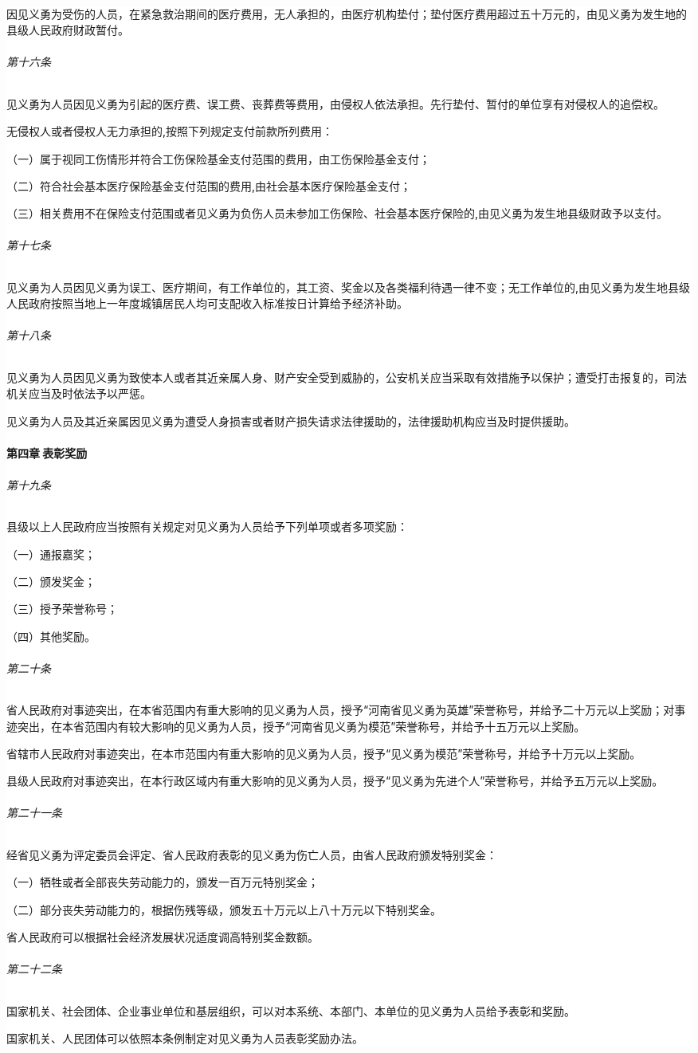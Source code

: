 因见义勇为受伤的人员，在紧急救治期间的医疗费用，无人承担的，由医疗机构垫付；垫付医疗费用超过五十万元的，由见义勇为发生地的县级人民政府财政暂付。

###### 第十六条

见义勇为人员因见义勇为引起的医疗费、误工费、丧葬费等费用，由侵权人依法承担。先行垫付、暂付的单位享有对侵权人的追偿权。

无侵权人或者侵权人无力承担的,按照下列规定支付前款所列费用：

（一）属于视同工伤情形并符合工伤保险基金支付范围的费用，由工伤保险基金支付；

（二）符合社会基本医疗保险基金支付范围的费用,由社会基本医疗保险基金支付；

（三）相关费用不在保险支付范围或者见义勇为负伤人员未参加工伤保险、社会基本医疗保险的,由见义勇为发生地县级财政予以支付。

###### 第十七条

见义勇为人员因见义勇为误工、医疗期间，有工作单位的，其工资、奖金以及各类福利待遇一律不变；无工作单位的,由见义勇为发生地县级人民政府按照当地上一年度城镇居民人均可支配收入标准按日计算给予经济补助。

###### 第十八条

见义勇为人员因见义勇为致使本人或者其近亲属人身、财产安全受到威胁的，公安机关应当采取有效措施予以保护；遭受打击报复的，司法机关应当及时依法予以严惩。

见义勇为人员及其近亲属因见义勇为遭受人身损害或者财产损失请求法律援助的，法律援助机构应当及时提供援助。

#### 第四章 表彰奖励

###### 第十九条

县级以上人民政府应当按照有关规定对见义勇为人员给予下列单项或者多项奖励：

（一）通报嘉奖；

（二）颁发奖金；

（三）授予荣誉称号；

（四）其他奖励。

###### 第二十条

省人民政府对事迹突出，在本省范围内有重大影响的见义勇为人员，授予“河南省见义勇为英雄”荣誉称号，并给予二十万元以上奖励；对事迹突出，在本省范围内有较大影响的见义勇为人员，授予“河南省见义勇为模范”荣誉称号，并给予十五万元以上奖励。

省辖市人民政府对事迹突出，在本市范围内有重大影响的见义勇为人员，授予“见义勇为模范”荣誉称号，并给予十万元以上奖励。

县级人民政府对事迹突出，在本行政区域内有重大影响的见义勇为人员，授予“见义勇为先进个人”荣誉称号，并给予五万元以上奖励。

###### 第二十一条

经省见义勇为评定委员会评定、省人民政府表彰的见义勇为伤亡人员，由省人民政府颁发特别奖金：

（一）牺牲或者全部丧失劳动能力的，颁发一百万元特别奖金；

（二）部分丧失劳动能力的，根据伤残等级，颁发五十万元以上八十万元以下特别奖金。

省人民政府可以根据社会经济发展状况适度调高特别奖金数额。

###### 第二十二条

国家机关、社会团体、企业事业单位和基层组织，可以对本系统、本部门、本单位的见义勇为人员给予表彰和奖励。

国家机关、人民团体可以依照本条例制定对见义勇为人员表彰奖励办法。
